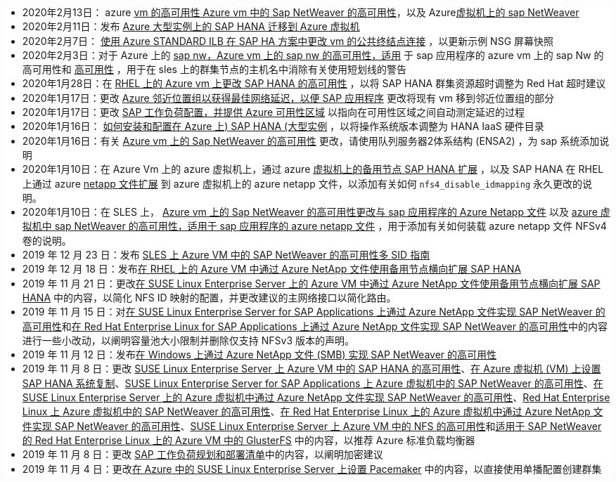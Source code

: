 - 2020年2月13日： azure [vm 的高可用性 Azure vm 中的 Sap NetWeaver 的高可用性](./high-availability-guide-rhel.md)，以及 Azure[虚拟机上的 sap NetWeaver](./high-availability-guide-rhel-netapp-files.md)
- 2020年2月11日：发布 [Azure 大型实例上的 SAP HANA 迁移到 Azure 虚拟机](./hana-large-instance-virtual-machine-migration.md)
- 2020年2月7日： [使用 Azure STANDARD ILB 在 SAP HA 方案中更改 vm 的公共终结点连接](./high-availability-guide-standard-load-balancer-outbound-connections.md) ，以更新示例 NSG 屏幕快照
- 2020年2月3日：对于 Azure 上的 [sap nw，Azure vm 上的 sap nw 的高可用性，适用](./high-availability-guide-suse.md) 于 sap 应用程序的 azure vm 上的 sap Nw 的高可用性和 [高可用性](./high-availability-guide-suse-netapp-files.md) ，用于在 sles 上的群集节点的主机名中消除有关使用短划线的警告
- 2020年1月28日：在 [RHEL 上的 Azure vm 上更改 SAP HANA 的高可用性](./sap-hana-high-availability-rhel.md) ，以将 SAP HANA 群集资源超时调整为 Red Hat 超时建议
- 2020年1月17日：更改 [Azure 邻近位置组以获得最佳网络延迟，以便 SAP 应用程序](./sap-proximity-placement-scenarios.md) 更改将现有 vm 移到邻近位置组的部分
- 2020年1月17日：更改 [SAP 工作负荷配置，并提供 Azure 可用性区域](./sap-ha-availability-zones.md) 以指向在可用性区域之间自动测定延迟的过程
- 2020年1月16日： [如何安装和配置在 Azure 上) SAP HANA (大型实例](./hana-installation.md) ，以将操作系统版本调整为 HANA IaaS 硬件目录
- 2020年1月16日：有关 [Azure vm 上的 Sap NetWeaver 的高可用性](./high-availability-guide-suse-multi-sid.md) 更改，请使用队列服务器2体系结构 (ENSA2) ，为 sap 系统添加说明
- 2020年1月10日：在 Azure Vm 上的 azure 虚拟机上，通过 azure [虚拟机上的备用节点 SAP HANA 扩展](./sap-hana-scale-out-standby-netapp-files-suse.md) ，以及 SAP HANA 在 RHEL 上通过 azure [netapp 文件扩展](./sap-hana-scale-out-standby-netapp-files-rhel.md) 到 azure 虚拟机上的 azure netapp 文件，以添加有关如何 `nfs4_disable_idmapping` 永久更改的说明。
- 2020年1月10日：在 SLES 上， [Azure vm 上的 Sap NetWeaver 的高可用性更改与 sap 应用程序的 Azure Netapp 文件](./high-availability-guide-suse-netapp-files.md) 以及 [azure 虚拟机中 sap NetWeaver 的高可用性，适用于 sap 应用程序的 azure netapp 文件](./high-availability-guide-rhel-netapp-files.md) ，用于添加有关如何装载 azure netapp 文件 NFSv4 卷的说明。
- 2019 年 12 月 23 日：发布 [SLES 上 Azure VM 中的 SAP NetWeaver 的高可用性多 SID 指南](./high-availability-guide-suse-multi-sid.md)
- 2019 年 12 月 18 日：发布[在 RHEL 上的 Azure VM 中通过 Azure NetApp 文件使用备用节点横向扩展 SAP HANA](./sap-hana-scale-out-standby-netapp-files-rhel.md)
- 2019 年 11 月 21 日：更改[在 SUSE Linux Enterprise Server 上的 Azure VM 中通过 Azure NetApp 文件使用备用节点横向扩展 SAP HANA](./sap-hana-scale-out-standby-netapp-files-suse.md) 中的内容，以简化 NFS ID 映射的配置，并更改建议的主网络接口以简化路由。
- 2019 年 11 月 15 日：对[在 SUSE Linux Enterprise Server for SAP Applications 上通过 Azure NetApp 文件实现 SAP NetWeaver 的高可用性](high-availability-guide-suse-netapp-files.md)和[在 Red Hat Enterprise Linux for SAP Applications 上通过 Azure NetApp 文件实现 SAP NetWeaver 的高可用性](high-availability-guide-rhel-netapp-files.md)中的内容进行一些小改动，以阐明容量池大小限制并删除仅支持 NFSv3 版本的声明。
- 2019 年 11 月 12 日：发布[在 Windows 上通过 Azure NetApp 文件 (SMB) 实现 SAP NetWeaver 的高可用性](high-availability-guide-windows-netapp-files-smb.md)
- 2019 年 11 月 8 日：更改 [SUSE Linux Enterprise Server 上 Azure VM 中的 SAP HANA 的高可用性](sap-hana-high-availability.md)、[在 Azure 虚拟机 (VM) 上设置 SAP HANA 系统复制](sap-hana-high-availability-rhel.md)、[SUSE Linux Enterprise Server for SAP Applications 上 Azure 虚拟机中的 SAP NetWeaver 的高可用性](high-availability-guide-suse.md)、[在 SUSE Linux Enterprise Server 上的 Azure 虚拟机中通过 Azure NetApp 文件实现 SAP NetWeaver 的高可用性](high-availability-guide-suse-netapp-files.md)、[Red Hat Enterprise Linux 上 Azure 虚拟机中的 SAP NetWeaver 的高可用性](high-availability-guide-rhel.md)、[在 Red Hat Enterprise Linux 上的 Azure 虚拟机中通过 Azure NetApp 文件实现 SAP NetWeaver 的高可用性](high-availability-guide-rhel-netapp-files.md)、[SUSE Linux Enterprise Server 上 Azure VM 中的 NFS 的高可用性](high-availability-guide-suse-nfs.md)和[适用于 SAP NetWeaver 的 Red Hat Enterprise Linux 上的 Azure VM 中的 GlusterFS](high-availability-guide-rhel-glusterfs.md) 中的内容，以推荐 Azure 标准负载均衡器  
- 2019 年 11 月 8 日：更改 [SAP 工作负荷规划和部署清单](sap-deployment-checklist.md)中的内容，以阐明加密建议  
- 2019 年 11 月 4 日：更改[在 Azure 中的 SUSE Linux Enterprise Server 上设置 Pacemaker](high-availability-guide-suse-pacemaker.md) 中的内容，以直接使用单播配置创建群集